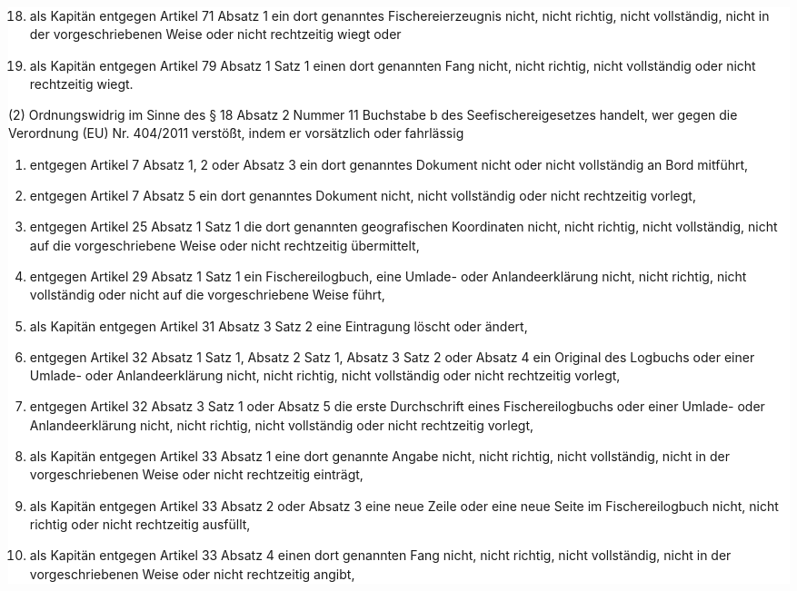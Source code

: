 
18. als Kapitän entgegen Artikel 71 Absatz 1 ein dort genanntes
    Fischereierzeugnis nicht, nicht richtig, nicht vollständig, nicht in
    der vorgeschriebenen Weise oder nicht rechtzeitig wiegt oder


19. als Kapitän entgegen Artikel 79 Absatz 1 Satz 1 einen dort genannten
    Fang nicht, nicht richtig, nicht vollständig oder nicht rechtzeitig
    wiegt.




(2) Ordnungswidrig im Sinne des § 18 Absatz 2 Nummer 11 Buchstabe b
des Seefischereigesetzes handelt, wer gegen die Verordnung (EU) Nr.
404/2011 verstößt, indem er vorsätzlich oder fahrlässig

1.  entgegen Artikel 7 Absatz 1, 2 oder Absatz 3 ein dort genanntes
    Dokument nicht oder nicht vollständig an Bord mitführt,


2.  entgegen Artikel 7 Absatz 5 ein dort genanntes Dokument nicht, nicht
    vollständig oder nicht rechtzeitig vorlegt,


3.  entgegen Artikel 25 Absatz 1 Satz 1 die dort genannten geografischen
    Koordinaten nicht, nicht richtig, nicht vollständig, nicht auf die
    vorgeschriebene Weise oder nicht rechtzeitig übermittelt,


4.  entgegen Artikel 29 Absatz 1 Satz 1 ein Fischereilogbuch, eine Umlade-
    oder Anlandeerklärung nicht, nicht richtig, nicht vollständig oder
    nicht auf die vorgeschriebene Weise führt,


5.  als Kapitän entgegen Artikel 31 Absatz 3 Satz 2 eine Eintragung löscht
    oder ändert,


6.  entgegen Artikel 32 Absatz 1 Satz 1, Absatz 2 Satz 1, Absatz 3 Satz 2
    oder Absatz 4 ein Original des Logbuchs oder einer Umlade- oder
    Anlandeerklärung nicht, nicht richtig, nicht vollständig oder nicht
    rechtzeitig vorlegt,


7.  entgegen Artikel 32 Absatz 3 Satz 1 oder Absatz 5 die erste
    Durchschrift eines Fischereilogbuchs oder einer Umlade- oder
    Anlandeerklärung nicht, nicht richtig, nicht vollständig oder nicht
    rechtzeitig vorlegt,


8.  als Kapitän entgegen Artikel 33 Absatz 1 eine dort genannte Angabe
    nicht, nicht richtig, nicht vollständig, nicht in der vorgeschriebenen
    Weise oder nicht rechtzeitig einträgt,


9.  als Kapitän entgegen Artikel 33 Absatz 2 oder Absatz 3 eine neue Zeile
    oder eine neue Seite im Fischereilogbuch nicht, nicht richtig oder
    nicht rechtzeitig ausfüllt,


10. als Kapitän entgegen Artikel 33 Absatz 4 einen dort genannten Fang
    nicht, nicht richtig, nicht vollständig, nicht in der vorgeschriebenen
    Weise oder nicht rechtzeitig angibt,
